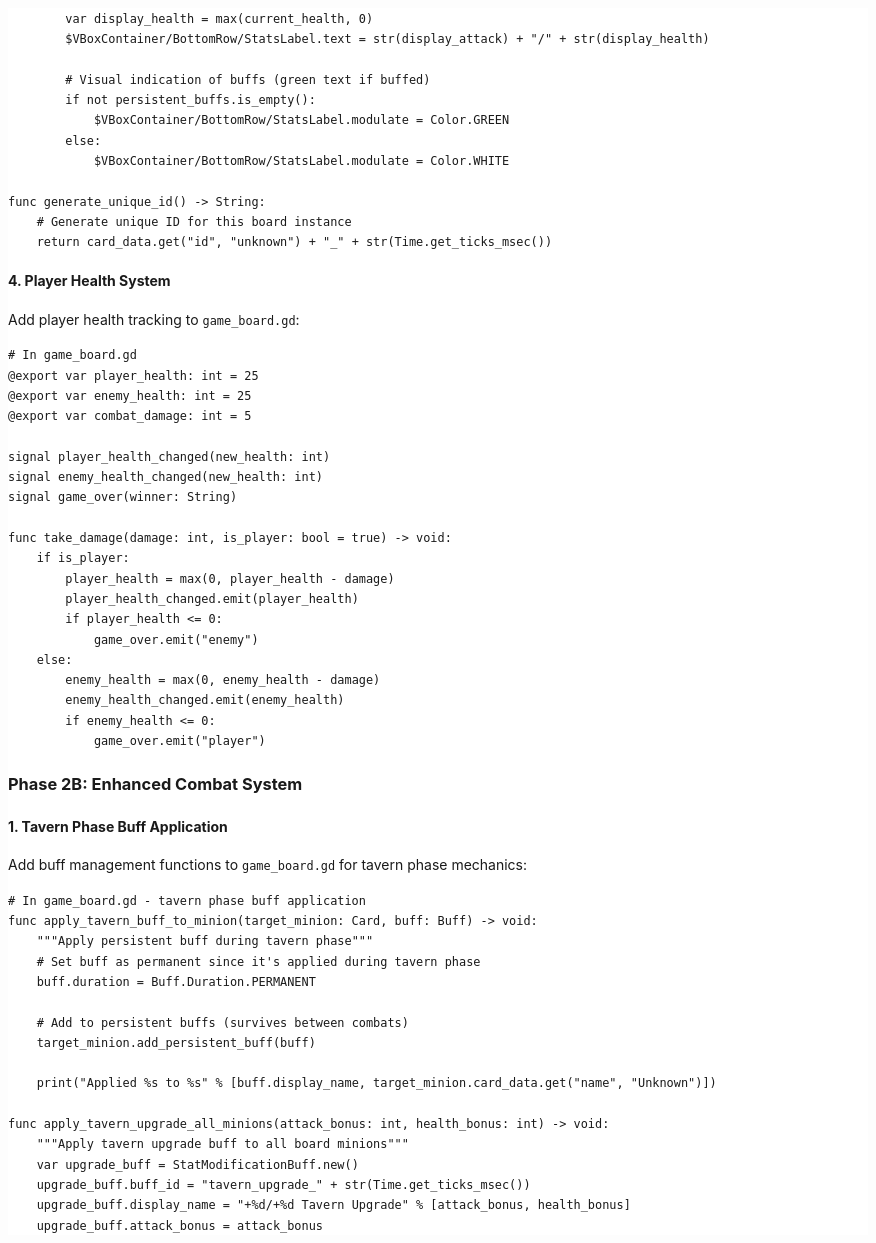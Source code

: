 ```gdscript
        var display_health = max(current_health, 0)
        $VBoxContainer/BottomRow/StatsLabel.text = str(display_attack) + "/" + str(display_health)
        
        # Visual indication of buffs (green text if buffed)
        if not persistent_buffs.is_empty():
            $VBoxContainer/BottomRow/StatsLabel.modulate = Color.GREEN
        else:
            $VBoxContainer/BottomRow/StatsLabel.modulate = Color.WHITE

func generate_unique_id() -> String:
    # Generate unique ID for this board instance
    return card_data.get("id", "unknown") + "_" + str(Time.get_ticks_msec())
```

#### 4. Player Health System

Add player health tracking to `game_board.gd`:

```gdscript
# In game_board.gd
@export var player_health: int = 25
@export var enemy_health: int = 25
@export var combat_damage: int = 5

signal player_health_changed(new_health: int)
signal enemy_health_changed(new_health: int)
signal game_over(winner: String)

func take_damage(damage: int, is_player: bool = true) -> void:
    if is_player:
        player_health = max(0, player_health - damage)
        player_health_changed.emit(player_health)
        if player_health <= 0:
            game_over.emit("enemy")
    else:
        enemy_health = max(0, enemy_health - damage)
        enemy_health_changed.emit(enemy_health)
        if enemy_health <= 0:
            game_over.emit("player")
```

### Phase 2B: Enhanced Combat System

#### 1. Tavern Phase Buff Application

Add buff management functions to `game_board.gd` for tavern phase mechanics:

```gdscript
# In game_board.gd - tavern phase buff application
func apply_tavern_buff_to_minion(target_minion: Card, buff: Buff) -> void:
    """Apply persistent buff during tavern phase"""
    # Set buff as permanent since it's applied during tavern phase
    buff.duration = Buff.Duration.PERMANENT
    
    # Add to persistent buffs (survives between combats)
    target_minion.add_persistent_buff(buff)
    
    print("Applied %s to %s" % [buff.display_name, target_minion.card_data.get("name", "Unknown")])

func apply_tavern_upgrade_all_minions(attack_bonus: int, health_bonus: int) -> void:
    """Apply tavern upgrade buff to all board minions"""
    var upgrade_buff = StatModificationBuff.new()
    upgrade_buff.buff_id = "tavern_upgrade_" + str(Time.get_ticks_msec())
    upgrade_buff.display_name = "+%d/+%d Tavern Upgrade" % [attack_bonus, health_bonus]
    upgrade_buff.attack_bonus = attack_bonus
```